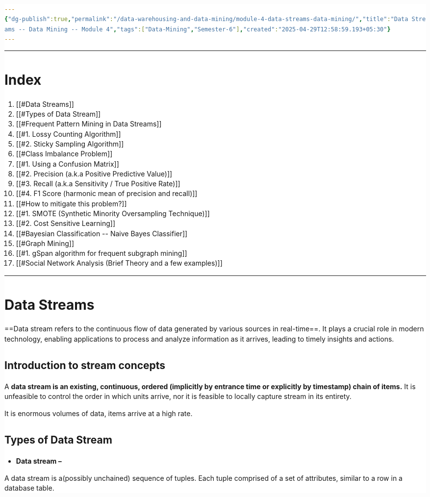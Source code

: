 ```yaml
---
{"dg-publish":true,"permalink":"/data-warehousing-and-data-mining/module-4-data-streams-data-mining/","title":"Data Streams -- Data Mining -- Module 4","tags":["Data-Mining","Semester-6"],"created":"2025-04-29T12:58:59.193+05:30"}
---
```


---
# Index

1. [[#Data Streams]]
2. [[#Types of Data Stream]]
3. [[#Frequent Pattern Mining in Data Streams]]
4. [[#1. Lossy Counting Algorithm]]
5. [[#2. Sticky Sampling Algorithm]]
6. [[#Class Imbalance Problem]]
7. [[#1. Using a Confusion Matrix]]
8. [[#2. Precision (a.k.a Positive Predictive Value)]]
9. [[#3. Recall (a.k.a Sensitivity / True Positive Rate)]]
10. [[#4. F1 Score (harmonic mean of precision and recall)]]
11. [[#How to mitigate this problem?]]
12. [[#1. SMOTE (Synthetic Minority Oversampling Technique)]]
13. [[#2. Cost Sensitive Learning]]
14. [[#Bayesian Classification -- Naive Bayes Classifier]]
15. [[#Graph Mining]]
16. [[#1. gSpan algorithm for frequent subgraph mining]]
17. [[#Social Network Analysis (Brief Theory and a few examples)]]

---
# Data Streams

==Data stream refers to the continuous flow of data generated by various sources in real-time==. It plays a crucial role in modern technology, enabling applications to process and analyze information as it arrives, leading to timely insights and actions.

## Introduction to stream concepts

A **data stream is an existing, continuous, ordered (implicitly by entrance time or explicitly by timestamp) chain of items.** It is unfeasible to control the order in which units arrive, nor it is feasible to locally capture stream in its entirety.

It is enormous volumes of data, items arrive at a high rate.

## Types of Data Stream

- **Data stream –**

A data stream is a(possibly unchained) sequence of tuples. Each tuple comprised of a set of attributes, similar to a row in a database table.
